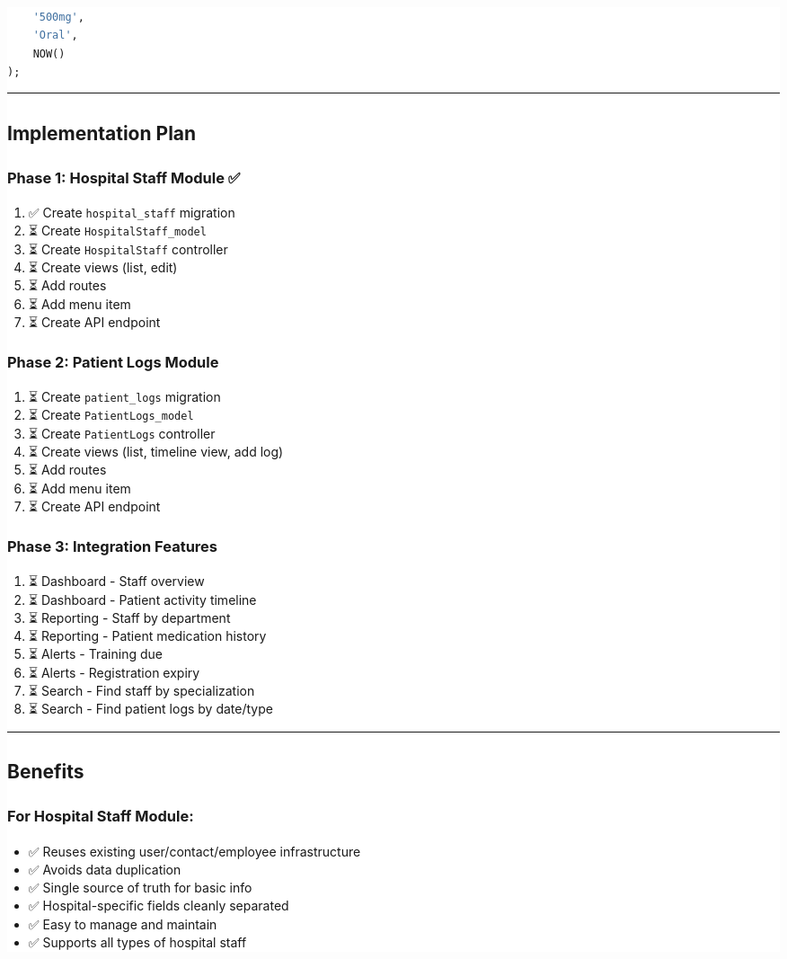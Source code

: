 ```sql
    '500mg',
    'Oral',
    NOW()
);
```

---

## Implementation Plan

### Phase 1: Hospital Staff Module ✅

1. ✅ Create `hospital_staff` migration
2. ⏳ Create `HospitalStaff_model`
3. ⏳ Create `HospitalStaff` controller
4. ⏳ Create views (list, edit)
5. ⏳ Add routes
6. ⏳ Add menu item
7. ⏳ Create API endpoint

### Phase 2: Patient Logs Module

1. ⏳ Create `patient_logs` migration
2. ⏳ Create `PatientLogs_model`
3. ⏳ Create `PatientLogs` controller
4. ⏳ Create views (list, timeline view, add log)
5. ⏳ Add routes
6. ⏳ Add menu item
7. ⏳ Create API endpoint

### Phase 3: Integration Features

1. ⏳ Dashboard - Staff overview
2. ⏳ Dashboard - Patient activity timeline
3. ⏳ Reporting - Staff by department
4. ⏳ Reporting - Patient medication history
5. ⏳ Alerts - Training due
6. ⏳ Alerts - Registration expiry
7. ⏳ Search - Find staff by specialization
8. ⏳ Search - Find patient logs by date/type

---

## Benefits

### For Hospital Staff Module:
- ✅ Reuses existing user/contact/employee infrastructure
- ✅ Avoids data duplication
- ✅ Single source of truth for basic info
- ✅ Hospital-specific fields cleanly separated
- ✅ Easy to manage and maintain
- ✅ Supports all types of hospital staff
